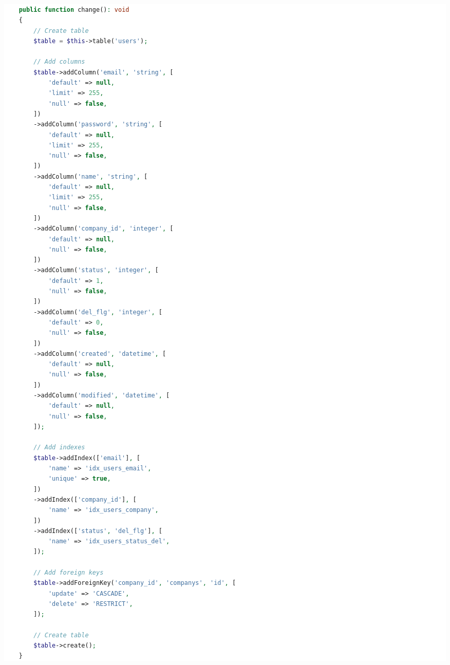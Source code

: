 ```php
    public function change(): void
    {
        // Create table
        $table = $this->table('users');

        // Add columns
        $table->addColumn('email', 'string', [
            'default' => null,
            'limit' => 255,
            'null' => false,
        ])
        ->addColumn('password', 'string', [
            'default' => null,
            'limit' => 255,
            'null' => false,
        ])
        ->addColumn('name', 'string', [
            'default' => null,
            'limit' => 255,
            'null' => false,
        ])
        ->addColumn('company_id', 'integer', [
            'default' => null,
            'null' => false,
        ])
        ->addColumn('status', 'integer', [
            'default' => 1,
            'null' => false,
        ])
        ->addColumn('del_flg', 'integer', [
            'default' => 0,
            'null' => false,
        ])
        ->addColumn('created', 'datetime', [
            'default' => null,
            'null' => false,
        ])
        ->addColumn('modified', 'datetime', [
            'default' => null,
            'null' => false,
        ]);

        // Add indexes
        $table->addIndex(['email'], [
            'name' => 'idx_users_email',
            'unique' => true,
        ])
        ->addIndex(['company_id'], [
            'name' => 'idx_users_company',
        ])
        ->addIndex(['status', 'del_flg'], [
            'name' => 'idx_users_status_del',
        ]);

        // Add foreign keys
        $table->addForeignKey('company_id', 'companys', 'id', [
            'update' => 'CASCADE',
            'delete' => 'RESTRICT',
        ]);

        // Create table
        $table->create();
    }
```